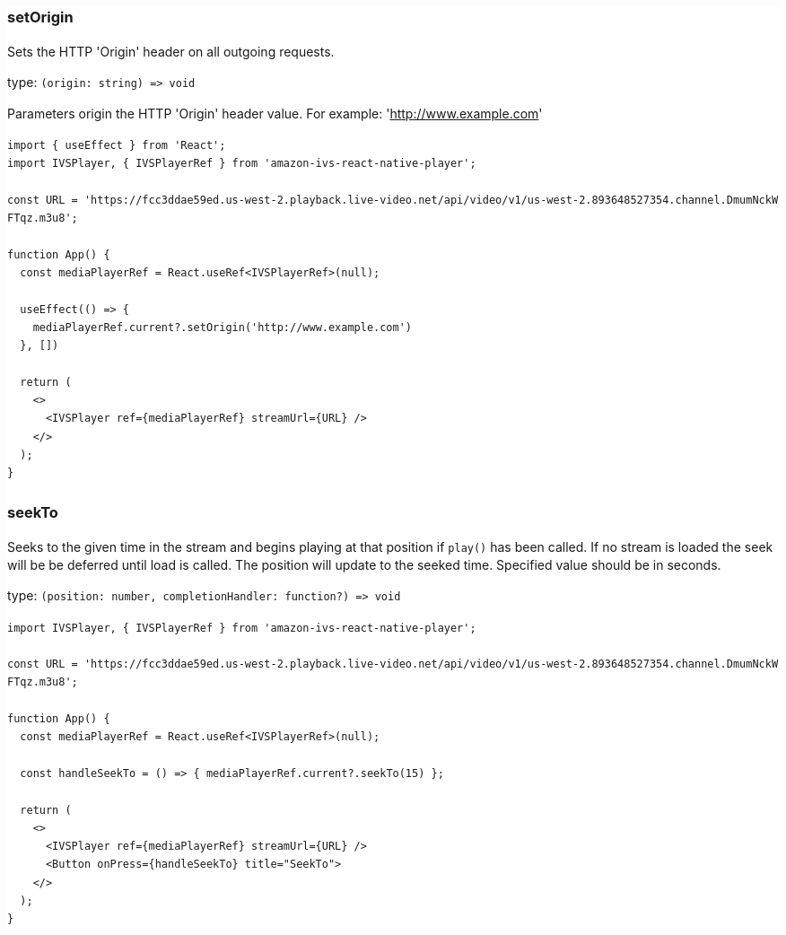 
### setOrigin

Sets the HTTP 'Origin' header on all outgoing requests.

type: `(origin: string) => void`

Parameters
origin	the HTTP 'Origin' header value. For example: 'http://www.example.com'


```tsx
import { useEffect } from 'React';
import IVSPlayer, { IVSPlayerRef } from 'amazon-ivs-react-native-player';

const URL = 'https://fcc3ddae59ed.us-west-2.playback.live-video.net/api/video/v1/us-west-2.893648527354.channel.DmumNckWFTqz.m3u8';

function App() {
  const mediaPlayerRef = React.useRef<IVSPlayerRef>(null);

  useEffect(() => {
    mediaPlayerRef.current?.setOrigin('http://www.example.com')
  }, [])

  return (
    <>
      <IVSPlayer ref={mediaPlayerRef} streamUrl={URL} />
    </>
  );
}
```

### seekTo

Seeks to the given time in the stream and begins playing at that position if `play()` has been called. If no stream is loaded the seek will be be deferred until load is called. The position will update to the seeked time. Specified value should be in seconds.

type: `(position: number, completionHandler: function?) => void`

```tsx
import IVSPlayer, { IVSPlayerRef } from 'amazon-ivs-react-native-player';

const URL = 'https://fcc3ddae59ed.us-west-2.playback.live-video.net/api/video/v1/us-west-2.893648527354.channel.DmumNckWFTqz.m3u8';

function App() {
  const mediaPlayerRef = React.useRef<IVSPlayerRef>(null);

  const handleSeekTo = () => { mediaPlayerRef.current?.seekTo(15) };

  return (
    <>
      <IVSPlayer ref={mediaPlayerRef} streamUrl={URL} />
      <Button onPress={handleSeekTo} title="SeekTo">
    </>
  );
}
```
